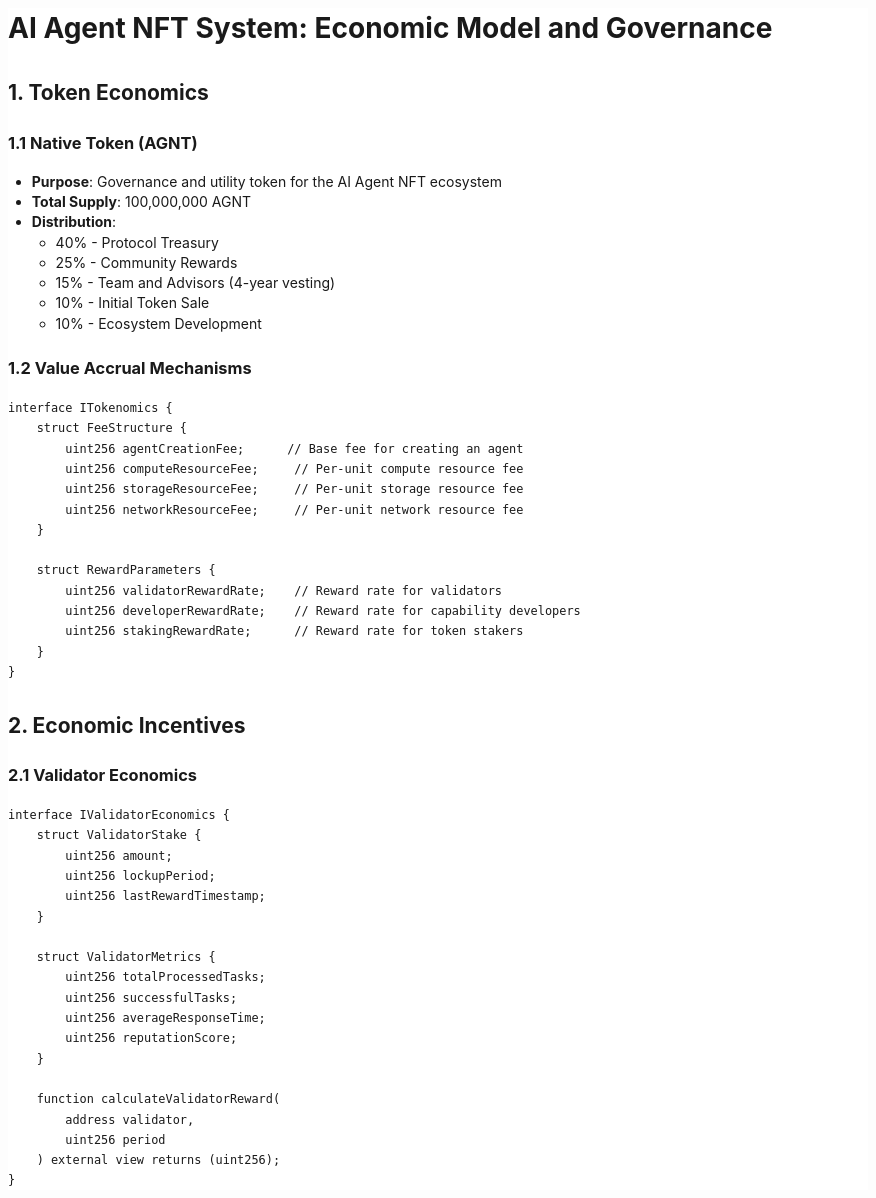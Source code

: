 # AI Agent NFT System: Economic Model and Governance

## 1. Token Economics

### 1.1 Native Token (AGNT)
- **Purpose**: Governance and utility token for the AI Agent NFT ecosystem
- **Total Supply**: 100,000,000 AGNT
- **Distribution**:
  - 40% - Protocol Treasury
  - 25% - Community Rewards
  - 15% - Team and Advisors (4-year vesting)
  - 10% - Initial Token Sale
  - 10% - Ecosystem Development

### 1.2 Value Accrual Mechanisms
```solidity
interface ITokenomics {
    struct FeeStructure {
        uint256 agentCreationFee;      // Base fee for creating an agent
        uint256 computeResourceFee;     // Per-unit compute resource fee
        uint256 storageResourceFee;     // Per-unit storage resource fee
        uint256 networkResourceFee;     // Per-unit network resource fee
    }

    struct RewardParameters {
        uint256 validatorRewardRate;    // Reward rate for validators
        uint256 developerRewardRate;    // Reward rate for capability developers
        uint256 stakingRewardRate;      // Reward rate for token stakers
    }
}
```

## 2. Economic Incentives

### 2.1 Validator Economics
```solidity
interface IValidatorEconomics {
    struct ValidatorStake {
        uint256 amount;
        uint256 lockupPeriod;
        uint256 lastRewardTimestamp;
    }

    struct ValidatorMetrics {
        uint256 totalProcessedTasks;
        uint256 successfulTasks;
        uint256 averageResponseTime;
        uint256 reputationScore;
    }

    function calculateValidatorReward(
        address validator,
        uint256 period
    ) external view returns (uint256);
}
```
